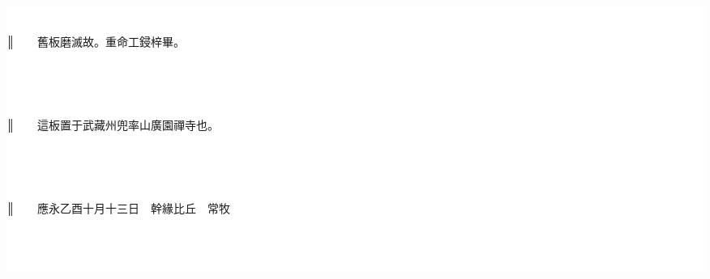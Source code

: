 &nbsp;

║　　舊板磨滅故。重命工鋟梓畢。

&nbsp;

&nbsp;

║　　這板置于武藏州兜率山廣園禪寺也。

&nbsp;

&nbsp;

║　　應永乙酉十月十三日　幹緣比丘　常牧

&nbsp;

&nbsp;

</div>
